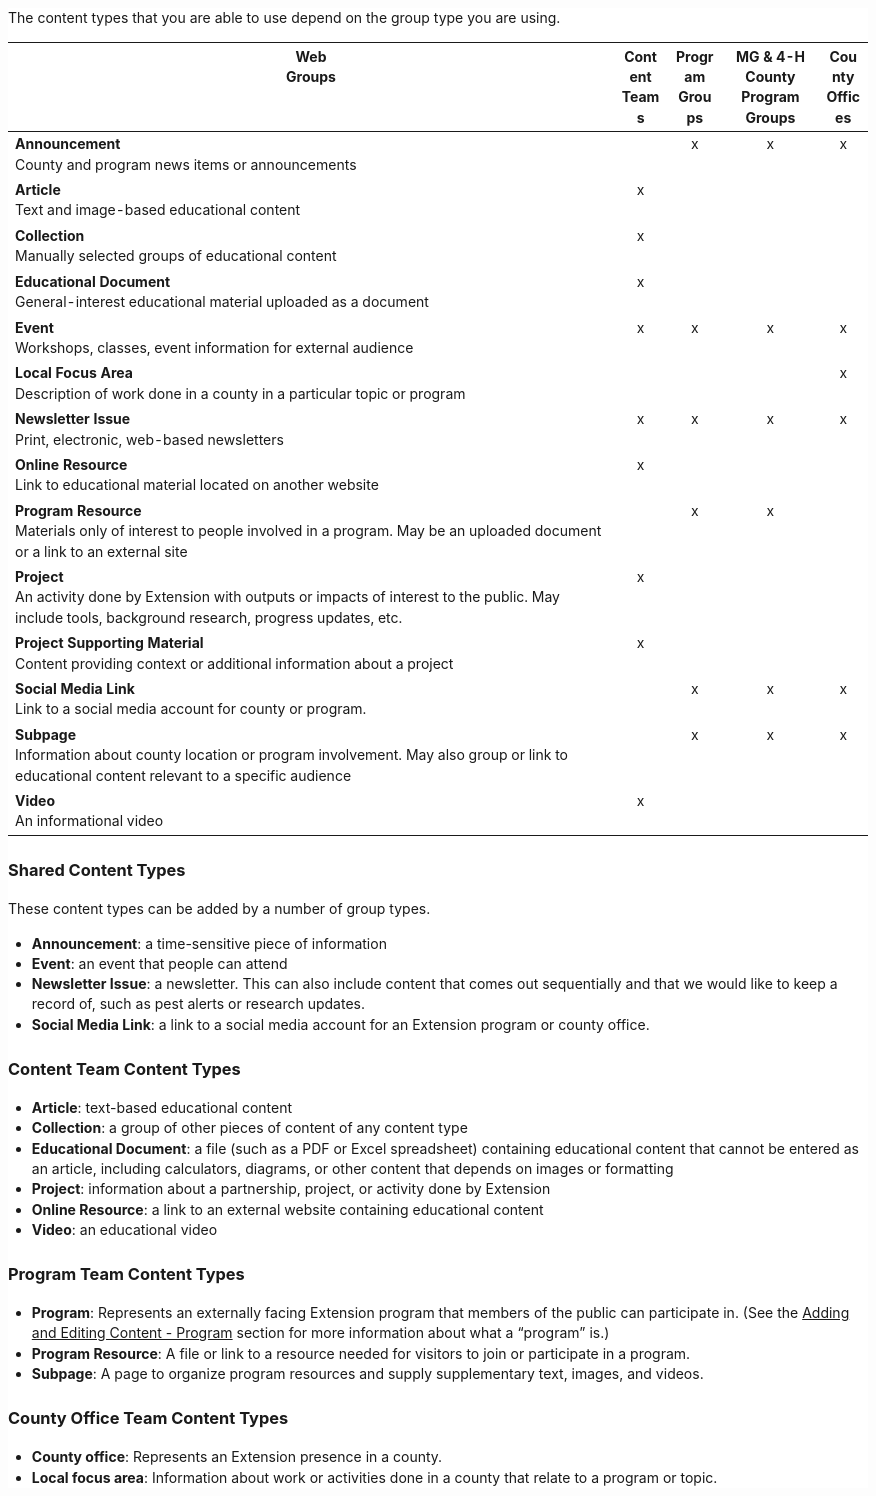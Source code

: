 The content types that you are able to use depend on the group type you are using.

**Web <br>Groups** | **Content <br>Teams** | **Program <br>Groups** | **MG & 4-H County<br> Program Groups** | **County <br>Offices**
-------|:-------:|:-------:|:-------:|:-------:
**Announcement**<br> County and program news items or announcements | | x | x | x
**Article**<br> Text and image-based educational content | x | | |
**Collection**<br> Manually selected groups of educational content | x | | |
**Educational Document**<br> General-interest educational material uploaded as a document | x | | |
**Event**<br> Workshops, classes, event information for external audience | x | x | x | x
**Local Focus Area**<br> Description of work done in a county in a particular topic or program | | | | x
**Newsletter Issue**<br> Print, electronic, web-based newsletters | <center>x</center> | x | x | x
**Online Resource**<br> Link to educational material located on another website | x | | |
**Program Resource**<br> Materials only of interest to people involved in a program. May be an uploaded document or a link to an external site | | x | x |
**Project**<br> An activity done by Extension with outputs or impacts of interest to the public. May include tools, background research, progress updates, etc. | x | | |
**Project Supporting Material**<br> Content providing context or additional information about a project | x | | |
**Social Media Link**<br> Link to a social media account for county or program. | | x | x | x
**Subpage**<br> Information about county location or program involvement. May also group or link to educational content relevant to a specific audience | | x | x | x
**Video**<br> An informational video | x | | |





### Shared Content Types

These content types can be added by a number of group types.

  - **Announcement**: a time-sensitive piece of information
  - **Event**: an event that people can attend
  - **Newsletter Issue**: a newsletter. This can also include content that comes out sequentially and that we would like to keep a record of, such as pest alerts or research updates.
  - **Social Media Link**: a link to a social media account for an Extension program or county office.

### Content Team Content Types

  - **Article**: text-based educational content
  - **Collection**: a group of other pieces of content of any content type
  - **Educational Document**: a file (such as a PDF or Excel spreadsheet) containing educational content that cannot be entered as an article, including calculators, diagrams, or other content that depends on images or formatting
  - **Project**: information about a partnership, project, or activity done by Extension
  - **Online Resource**: a link to an external website containing educational content
  - **Video**: an educational video

### Program Team Content Types

  - **Program**: Represents an externally facing Extension program that members of the public can participate in. (See the [Adding and Editing Content - Program](adding-editing.md#program) section for more information about what a “program” is.)
  - **Program Resource**: A file or link to a resource needed for visitors to join or participate in a program.
  - **Subpage**: A page to organize program resources and supply supplementary text, images, and videos.

### County Office Team Content Types

  - **County office**: Represents an Extension presence in a county.
  - **Local focus area**: Information about work or activities done in a county that relate to a program or topic.
